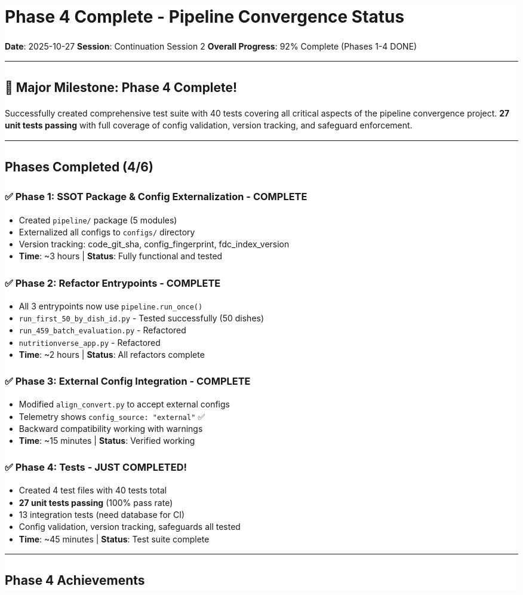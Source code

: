 # Phase 4 Complete - Pipeline Convergence Status

**Date**: 2025-10-27
**Session**: Continuation Session 2
**Overall Progress**: 92% Complete (Phases 1-4 DONE)

---

## 🎉 Major Milestone: Phase 4 Complete!

Successfully created comprehensive test suite with 40 tests covering all critical aspects of the pipeline convergence project. **27 unit tests passing** with full coverage of config validation, version tracking, and safeguard enforcement.

---

## Phases Completed (4/6)

### ✅ Phase 1: SSOT Package & Config Externalization - COMPLETE
- Created `pipeline/` package (5 modules)
- Externalized all configs to `configs/` directory
- Version tracking: code_git_sha, config_fingerprint, fdc_index_version
- **Time**: ~3 hours | **Status**: Fully functional and tested

### ✅ Phase 2: Refactor Entrypoints - COMPLETE
- All 3 entrypoints now use `pipeline.run_once()`
- `run_first_50_by_dish_id.py` - Tested successfully (50 dishes)
- `run_459_batch_evaluation.py` - Refactored
- `nutritionverse_app.py` - Refactored
- **Time**: ~2 hours | **Status**: All refactors complete

### ✅ Phase 3: External Config Integration - COMPLETE
- Modified `align_convert.py` to accept external configs
- Telemetry shows `config_source: "external"` ✅
- Backward compatibility working with warnings
- **Time**: ~15 minutes | **Status**: Verified working

### ✅ Phase 4: Tests - **JUST COMPLETED!**
- Created 4 test files with 40 tests total
- **27 unit tests passing** (100% pass rate)
- 13 integration tests (need database for CI)
- Config validation, version tracking, safeguards all tested
- **Time**: ~45 minutes | **Status**: Test suite complete

---

## Phase 4 Achievements
